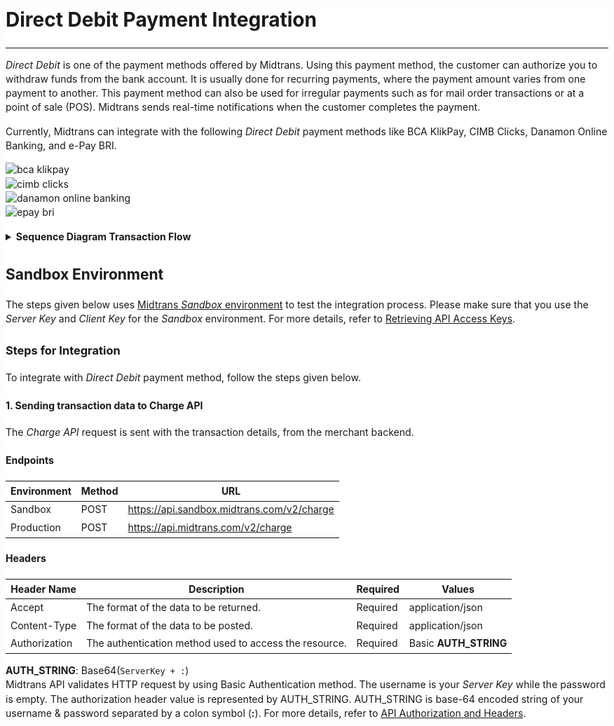 # Direct Debit Payment Integration
<hr>
<i>Direct Debit</i> is one of the payment methods offered by Midtrans. Using this payment method, the customer can authorize you to withdraw funds from the bank account. It is usually done for recurring payments, where the payment amount varies from one payment to another. This payment method can also be used for irregular payments such as for mail order transactions or at a point of sale (POS). Midtrans sends real-time notifications when the customer completes the payment.


Currently, Midtrans can integrate with the following *Direct Debit* payment methods like BCA KlikPay, CIMB Clicks, Danamon Online Banking, and e-Pay BRI.

![bca klikpay](./../../asset/image/coreapi/bca_klikpay.svg ":size=150") <br>
![cimb clicks](./../../asset/image/coreapi/cimb_clicks.svg ":size=150") <br>
![danamon online banking](./../../asset/image/coreapi/danamon.png ":size=150") <br>
![epay bri](./../../asset/image/coreapi/epay_bri.png ":size=150") <br>

<details><summary><b>Sequence Diagram Transaction Flow</b></summary></details>

## Sandbox Environment
The steps given below uses [Midtrans *Sandbox* environment](https://account.midtrans.com/) to test the integration process. Please make sure that you use the *Server Key* and *Client Key* for the *Sandbox* environment. For more details, refer to [Retrieving API Access Keys](/en/midtrans-account/overview.md#retrieving-api-access-keys).

### Steps for Integration
To integrate with *Direct Debit* payment method, follow the steps given below.

#### 1. Sending transaction data to Charge API 
The *Charge API* request is sent with the transaction details, from the merchant backend.

#### Endpoints
| Environment | Method | URL                                        |
| ----------- | ------ | ------------------------------------------ |
| Sandbox     | POST   | https://api.sandbox.midtrans.com/v2/charge |
| Production  | POST   | https://api.midtrans.com/v2/charge         |

#### Headers
| Header Name   | Description                                            | Required | Values                |
| ------------- | ------------------------------------------------------ | -------- | --------------------- |
| Accept        | The format of the data to be returned.                 | Required | application/json      |
| Content-Type  | The format of the data to be posted.                   | Required | application/json      |
| Authorization | The authentication method used to access the resource. | Required | Basic **AUTH_STRING** |

**AUTH_STRING**: Base64(`ServerKey + :`)<br>Midtrans API validates HTTP request by using Basic Authentication method. The username is your *Server Key* while the password is empty. The authorization header value is represented by AUTH_STRING. AUTH_STRING is base-64 encoded string of your username & password separated by a colon symbol (**:**). For more details, refer to [ API Authorization and Headers](https://docs.midtrans.com/en/technical-reference/api-header).

